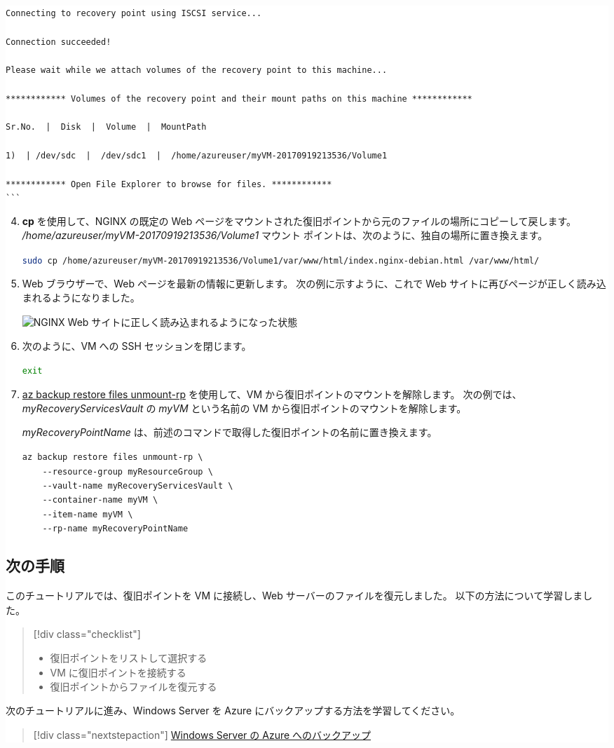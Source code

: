     Connecting to recovery point using ISCSI service...
    
    Connection succeeded!
    
    Please wait while we attach volumes of the recovery point to this machine...
    
    ************ Volumes of the recovery point and their mount paths on this machine ************
    
    Sr.No.  |  Disk  |  Volume  |  MountPath
    
    1)  | /dev/sdc  |  /dev/sdc1  |  /home/azureuser/myVM-20170919213536/Volume1
    
    ************ Open File Explorer to browse for files. ************
    ```

4. **cp** を使用して、NGINX の既定の Web ページをマウントされた復旧ポイントから元のファイルの場所にコピーして戻します。 */home/azureuser/myVM-20170919213536/Volume1* マウント ポイントは、次のように、独自の場所に置き換えます。

    ```bash
    sudo cp /home/azureuser/myVM-20170919213536/Volume1/var/www/html/index.nginx-debian.html /var/www/html/
    ```

6. Web ブラウザーで、Web ページを最新の情報に更新します。 次の例に示すように、これで Web サイトに再びページが正しく読み込まれるようになりました。

    ![NGINX Web サイトに正しく読み込まれるようになった状態](./media/tutorial-restore-files/nginx-restored.png)

7. 次のように、VM への SSH セッションを閉じます。

    ```bash
    exit
    ```

8. [az backup restore files unmount-rp](https://docs.microsoft.com/cli/azure/backup/restore/files?view=azure-cli-latest#az-backup-restore-files-unmount-rp) を使用して、VM から復旧ポイントのマウントを解除します。 次の例では、*myRecoveryServicesVault* の *myVM* という名前の VM から復旧ポイントのマウントを解除します。

    *myRecoveryPointName* は、前述のコマンドで取得した復旧ポイントの名前に置き換えます。
    
    ```azurecli-interactive
    az backup restore files unmount-rp \
        --resource-group myResourceGroup \
        --vault-name myRecoveryServicesVault \
        --container-name myVM \
        --item-name myVM \
        --rp-name myRecoveryPointName
    ```

## <a name="next-steps"></a>次の手順
このチュートリアルでは、復旧ポイントを VM に接続し、Web サーバーのファイルを復元しました。 以下の方法について学習しました。

> [!div class="checklist"]
> * 復旧ポイントをリストして選択する
> * VM に復旧ポイントを接続する
> * 復旧ポイントからファイルを復元する

次のチュートリアルに進み、Windows Server を Azure にバックアップする方法を学習してください。

> [!div class="nextstepaction"]
> [Windows Server の Azure へのバックアップ](tutorial-backup-windows-server-to-azure.md)

